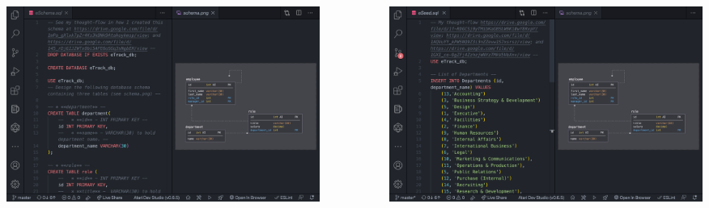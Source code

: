 <p float="center">
    <img src="/assets/media/mySchema.png" alt="Building My Schema" align="left" height="45%" width="45%"/>
    <img src="/assets/media/mySeed.png" alt="Building My Seed" align="right" height="45%" width="45%"/>
</p>
